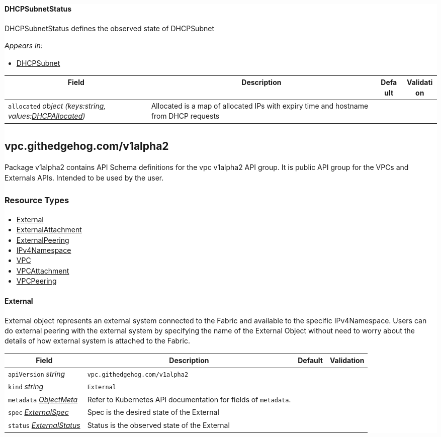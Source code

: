 
#### DHCPSubnetStatus



DHCPSubnetStatus defines the observed state of DHCPSubnet



_Appears in:_
- [DHCPSubnet](#dhcpsubnet)

| Field | Description | Default | Validation |
| --- | --- | --- | --- |
| `allocated` _object (keys:string, values:[DHCPAllocated](#dhcpallocated))_ | Allocated is a map of allocated IPs with expiry time and hostname from DHCP requests |  |  |



## vpc.githedgehog.com/v1alpha2

Package v1alpha2 contains API Schema definitions for the vpc v1alpha2 API group. It is public API group for the VPCs
and Externals APIs. Intended to be used by the user.

### Resource Types
- [External](#external)
- [ExternalAttachment](#externalattachment)
- [ExternalPeering](#externalpeering)
- [IPv4Namespace](#ipv4namespace)
- [VPC](#vpc)
- [VPCAttachment](#vpcattachment)
- [VPCPeering](#vpcpeering)



#### External



External object represents an external system connected to the Fabric and available to the specific IPv4Namespace.
Users can do external peering with the external system by specifying the name of the External Object without need to
worry about the details of how external system is attached to the Fabric.





| Field | Description | Default | Validation |
| --- | --- | --- | --- |
| `apiVersion` _string_ | `vpc.githedgehog.com/v1alpha2` | | |
| `kind` _string_ | `External` | | |
| `metadata` _[ObjectMeta](https://kubernetes.io/docs/reference/generated/kubernetes-api/v1.29/#objectmeta-v1-meta)_ | Refer to Kubernetes API documentation for fields of `metadata`. |  |  |
| `spec` _[ExternalSpec](#externalspec)_ | Spec is the desired state of the External |  |  |
| `status` _[ExternalStatus](#externalstatus)_ | Status is the observed state of the External |  |  |
